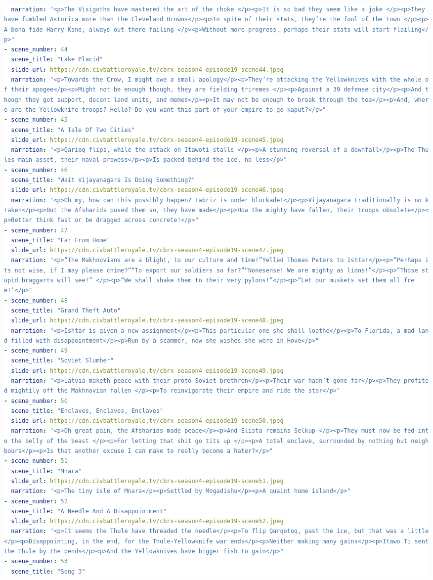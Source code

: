 ```yaml
  narration: "<p>The Visigoths have mastered the art of the choke </p><p>It is so bad they seem like a joke </p><p>They have fumbled Asturica more than the Cleveland Browns</p><p>In spite of their stats, they’re the fool of the town </p><p>A bona fide Harry Kane, always out there failing </p><p>Without more progress, perhaps their stats will start flailing</p>"
- scene_number: 44
  scene_title: "Lake Placid"
  slide_url: https://cdn.civbattleroyale.tv/cbrx-season4-episode19-scene44.jpeg
  narration: "<p>Towards the Crow, I might owe a small apology</p><p>They’re attacking the Yellowknives with the whole of their apogee</p><p>Might not be enough though, they are fielding triremes </p><p>Against a 39 defense city</p><p>And though they got support, decent land units, and memes</p><p>It may not be enough to break through the tea</p><p>And, where are the Yellowknife troops? Hello? Do you want this part of your empire to go kaput?</p>"
- scene_number: 45
  scene_title: "A Tale Of Two Cities"
  slide_url: https://cdn.civbattleroyale.tv/cbrx-season4-episode19-scene45.jpeg
  narration: "<p>Qarioq flips, while the attack on Itawoti stalls </p><p>A stunning reversal of a downfall</p><p>The Thules main asset, their naval prowess</p><p>Is packed behind the ice, no less</p>"
- scene_number: 46
  scene_title: "Wait Vijayanagara Is Doing Something?"
  slide_url: https://cdn.civbattleroyale.tv/cbrx-season4-episode19-scene46.jpeg
  narration: "<p>Oh my, how can this possibly happen? Tabriz is under blockade!</p><p>Vijayanagara traditionally is no kraken</p><p>But the Afsharids posed them so, they have made</p><p>How the mighty have fallen, their troops obsolete</p><p>Better think fast or be dragged across concrete!</p>"
- scene_number: 47
  scene_title: "Far From Home"
  slide_url: https://cdn.civbattleroyale.tv/cbrx-season4-episode19-scene47.jpeg
  narration: "<p>“The Makhnovians are a blight, to our culture and time!”Yelled Thomas Peters to Ishtar</p><p>“Perhaps its not wise, if I may please chime?”“To export our soldiers so far?”“Nonesense! We are mighty as lions!”</p><p>“Those stupid braggarts will see!” </p><p>“We shall shake them to their very pylons!”</p><p>“Let our muskets set them all free!’</p>"
- scene_number: 48
  scene_title: "Grand Theft Auto"
  slide_url: https://cdn.civbattleroyale.tv/cbrx-season4-episode19-scene48.jpeg
  narration: "<p>Ishtar is given a new assignment</p><p>This particular one she shall loathe</p><p>To Florida, a mad land filled with disappointment</p><p>Run by a scammer, now she wishes she were in Hove</p>"
- scene_number: 49
  scene_title: "Soviet Slumber"
  slide_url: https://cdn.civbattleroyale.tv/cbrx-season4-episode19-scene49.jpeg
  narration: "<p>Latvia maketh peace with their proto-Soviet brethren</p><p>Their war hadn’t gone far</p><p>They profited mightily off the Makhnovian fallen </p><p>To reinvigorate their empire and ride the star</p>"
- scene_number: 50
  scene_title: "Enclaves, Enclaves, Enclaves"
  slide_url: https://cdn.civbattleroyale.tv/cbrx-season4-episode19-scene50.jpeg
  narration: "<p>Oh great pain, the Afsharids made peace</p><p>And Elista remains Selkup </p><p>They must now be fed into the belly of the beast </p><p>For letting that shit go tits up </p><p>A total enclave, surrounded by nothing but neighbours</p><p>Is that another excuse I can make to really become a hater?</p>"
- scene_number: 51
  scene_title: "Mnara"
  slide_url: https://cdn.civbattleroyale.tv/cbrx-season4-episode19-scene51.jpeg
  narration: "<p>The tiny isle of Mnara</p><p>Settled by Mogadishu</p><p>A quaint home island</p>"
- scene_number: 52
  scene_title: "A Needle And A Disappointment"
  slide_url: https://cdn.civbattleroyale.tv/cbrx-season4-episode19-scene52.jpeg
  narration: "<p>It seems the Thule have threaded the needle</p><p>To flip Qarqotoq, past the ice, but that was a little</p><p>Disappointing, in the end, for the Thule-Yellowknife war ends</p><p>Neither making many gains</p><p>Itawo Ti sent the Thule by the bends</p><p>And the Yellowknives have bigger fish to gain</p>"
- scene_number: 53
  scene_title: "Song 3"
```